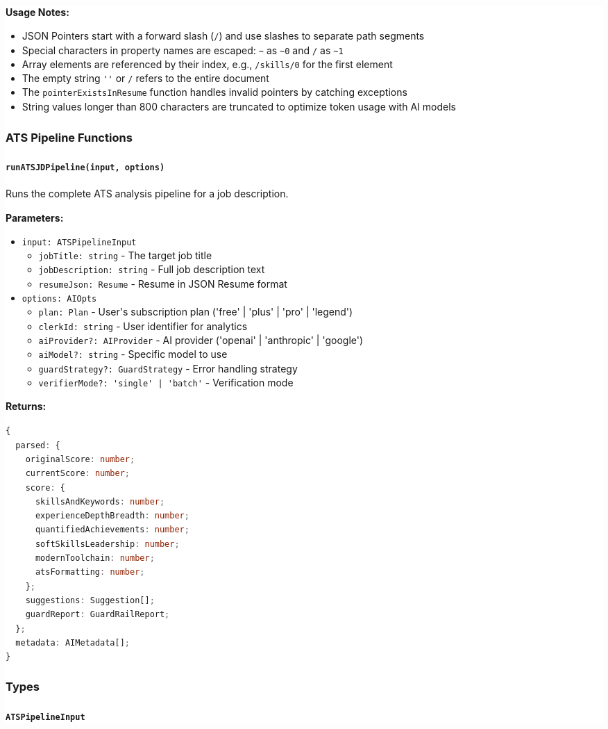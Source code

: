 **Usage Notes:**

- JSON Pointers start with a forward slash (`/`) and use slashes to separate path segments
- Special characters in property names are escaped: `~` as `~0` and `/` as `~1`
- Array elements are referenced by their index, e.g., `/skills/0` for the first element
- The empty string `''` or `/` refers to the entire document
- The `pointerExistsInResume` function handles invalid pointers by catching exceptions
- String values longer than 800 characters are truncated to optimize token usage with AI models

### ATS Pipeline Functions

#### `runATSJDPipeline(input, options)`

Runs the complete ATS analysis pipeline for a job description.

**Parameters:**

- `input: ATSPipelineInput`
  - `jobTitle: string` - The target job title
  - `jobDescription: string` - Full job description text
  - `resumeJson: Resume` - Resume in JSON Resume format
- `options: AIOpts`
  - `plan: Plan` - User's subscription plan ('free' | 'plus' | 'pro' | 'legend')
  - `clerkId: string` - User identifier for analytics
  - `aiProvider?: AIProvider` - AI provider ('openai' | 'anthropic' | 'google')
  - `aiModel?: string` - Specific model to use
  - `guardStrategy?: GuardStrategy` - Error handling strategy
  - `verifierMode?: 'single' | 'batch'` - Verification mode

**Returns:**

```typescript
{
  parsed: {
    originalScore: number;
    currentScore: number;
    score: {
      skillsAndKeywords: number;
      experienceDepthBreadth: number;
      quantifiedAchievements: number;
      softSkillsLeadership: number;
      modernToolchain: number;
      atsFormatting: number;
    };
    suggestions: Suggestion[];
    guardReport: GuardRailReport;
  };
  metadata: AIMetadata[];
}
```

### Types

#### `ATSPipelineInput`
